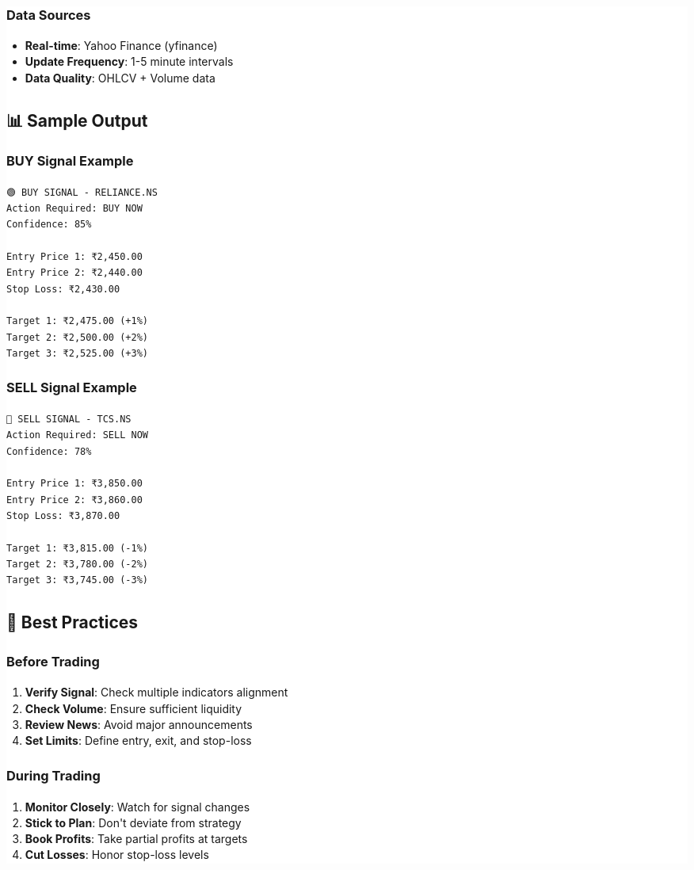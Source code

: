 ### Data Sources
- **Real-time**: Yahoo Finance (yfinance)
- **Update Frequency**: 1-5 minute intervals
- **Data Quality**: OHLCV + Volume data

## 📊 Sample Output

### BUY Signal Example
```
🟢 BUY SIGNAL - RELIANCE.NS
Action Required: BUY NOW
Confidence: 85%

Entry Price 1: ₹2,450.00
Entry Price 2: ₹2,440.00
Stop Loss: ₹2,430.00

Target 1: ₹2,475.00 (+1%)
Target 2: ₹2,500.00 (+2%)
Target 3: ₹2,525.00 (+3%)
```

### SELL Signal Example
```
🔴 SELL SIGNAL - TCS.NS
Action Required: SELL NOW
Confidence: 78%

Entry Price 1: ₹3,850.00
Entry Price 2: ₹3,860.00
Stop Loss: ₹3,870.00

Target 1: ₹3,815.00 (-1%)
Target 2: ₹3,780.00 (-2%)
Target 3: ₹3,745.00 (-3%)
```

## 🎯 Best Practices

### Before Trading
1. **Verify Signal**: Check multiple indicators alignment
2. **Check Volume**: Ensure sufficient liquidity
3. **Review News**: Avoid major announcements
4. **Set Limits**: Define entry, exit, and stop-loss

### During Trading
1. **Monitor Closely**: Watch for signal changes
2. **Stick to Plan**: Don't deviate from strategy
3. **Book Profits**: Take partial profits at targets
4. **Cut Losses**: Honor stop-loss levels

